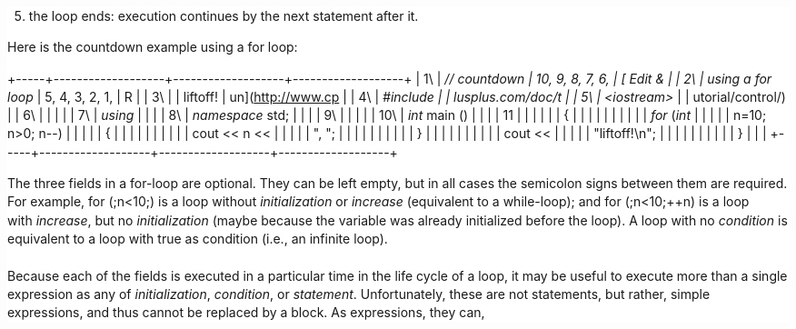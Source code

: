 5.  the loop ends: execution continues by the next statement after it.

Here is the countdown example using a for loop:

+-----+-------------------+-------------------+-------------------+
| 1\  | *// countdown     | 10, 9, 8, 7, 6,   | [ Edit &          |
| 2\  | using a for loop* | 5, 4, 3, 2, 1,    | R                 |
| 3\  |                   | liftoff!          | un](http://www.cp |
| 4\  | *\#include        |                   | lusplus.com/doc/t |
| 5\  | \<iostream\>*     |                   | utorial/control/) |
| 6\  |                   |                   |                   |
| 7\  | *using*           |                   |                   |
| 8\  | *namespace* std;  |                   |                   |
| 9\  |                   |                   |                   |
| 10\ | *int* main ()     |                   |                   |
| 11  |                   |                   |                   |
|     | {                 |                   |                   |
|     |                   |                   |                   |
|     | *for* (*int*      |                   |                   |
|     | n=10; n\>0; n\--) |                   |                   |
|     | {                 |                   |                   |
|     |                   |                   |                   |
|     | cout \<\< n \<\<  |                   |                   |
|     | \", \";           |                   |                   |
|     |                   |                   |                   |
|     | }                 |                   |                   |
|     |                   |                   |                   |
|     | cout \<\<         |                   |                   |
|     | \"liftoff!\\n\";  |                   |                   |
|     |                   |                   |                   |
|     | }                 |                   |                   |
+-----+-------------------+-------------------+-------------------+

The three fields in a for-loop are optional. They can be left empty, but
in all cases the semicolon signs between them are required. For
example, for (;n\<10;) is a loop
without *initialization* or *increase* (equivalent to a while-loop);
and for (;n\<10;++n) is a loop with *increase*, but
no *initialization* (maybe because the variable was already initialized
before the loop). A loop with no *condition* is equivalent to a loop
with true as condition (i.e., an infinite loop).\
\
Because each of the fields is executed in a particular time in the life
cycle of a loop, it may be useful to execute more than a single
expression as any of *initialization*, *condition*, or *statement*.
Unfortunately, these are not statements, but rather, simple expressions,
and thus cannot be replaced by a block. As expressions, they can,